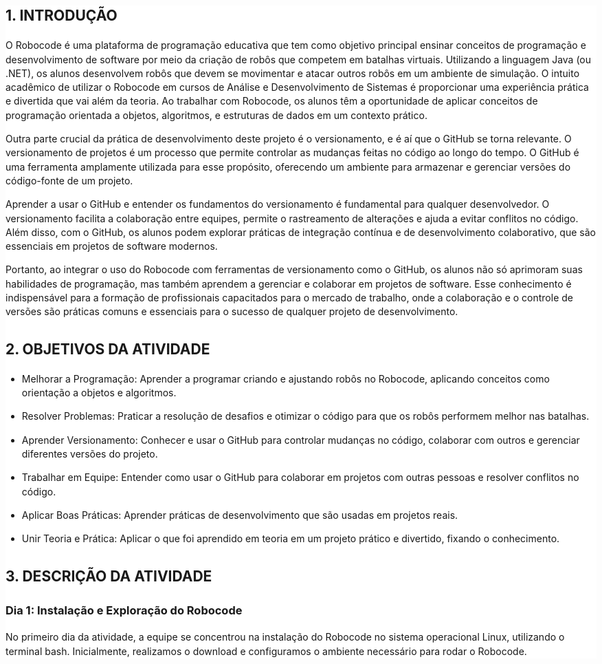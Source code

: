 ## 1. INTRODUÇÃO

O Robocode é uma plataforma de programação educativa que tem como objetivo principal ensinar conceitos de programação e desenvolvimento de software por meio da criação de robôs que competem em batalhas virtuais. Utilizando a linguagem Java (ou .NET), os alunos desenvolvem robôs que devem se movimentar e atacar outros robôs em um ambiente de simulação. O intuito acadêmico de utilizar o Robocode em cursos de Análise e Desenvolvimento de Sistemas é proporcionar uma experiência prática e divertida que vai além da teoria. Ao trabalhar com Robocode, os alunos têm a oportunidade de aplicar conceitos de programação orientada a objetos, algoritmos, e estruturas de dados em um contexto prático.

Outra parte crucial da prática de desenvolvimento deste projeto é o versionamento, e é aí que o GitHub se torna relevante. O versionamento de projetos é um processo que permite controlar as mudanças feitas no código ao longo do tempo. O GitHub é uma ferramenta amplamente utilizada para esse propósito, oferecendo um ambiente para armazenar e gerenciar versões do código-fonte de um projeto.

Aprender a usar o GitHub e entender os fundamentos do versionamento é fundamental para qualquer desenvolvedor. O versionamento facilita a colaboração entre equipes, permite o rastreamento de alterações e ajuda a evitar conflitos no código. Além disso, com o GitHub, os alunos podem explorar práticas de integração contínua e de desenvolvimento colaborativo, que são essenciais em projetos de software modernos.

Portanto, ao integrar o uso do Robocode com ferramentas de versionamento como o GitHub, os alunos não só aprimoram suas habilidades de programação, mas também aprendem a gerenciar e colaborar em projetos de software. Esse conhecimento é indispensável para a formação de profissionais capacitados para o mercado de trabalho, onde a colaboração e o controle de versões são práticas comuns e essenciais para o sucesso de qualquer projeto de desenvolvimento.

## 2. OBJETIVOS DA ATIVIDADE

- Melhorar a Programação: Aprender a programar criando e ajustando robôs no Robocode, aplicando conceitos como orientação a objetos e algoritmos.

- Resolver Problemas: Praticar a resolução de desafios e otimizar o código para que os robôs performem melhor nas batalhas.

- Aprender Versionamento: Conhecer e usar o GitHub para controlar mudanças no código, colaborar com outros e gerenciar diferentes versões do projeto.

- Trabalhar em Equipe: Entender como usar o GitHub para colaborar em projetos com outras pessoas e resolver conflitos no código.

- Aplicar Boas Práticas: Aprender práticas de desenvolvimento que são usadas em projetos reais.

- Unir Teoria e Prática: Aplicar o que foi aprendido em teoria em um projeto prático e divertido, fixando o conhecimento.

## 3. DESCRIÇÃO DA ATIVIDADE

### Dia 1: Instalação e Exploração do Robocode

No primeiro dia da atividade, a equipe se concentrou na instalação do Robocode no sistema operacional Linux, utilizando o terminal bash. Inicialmente, realizamos o download e configuramos o ambiente necessário para rodar o Robocode.
